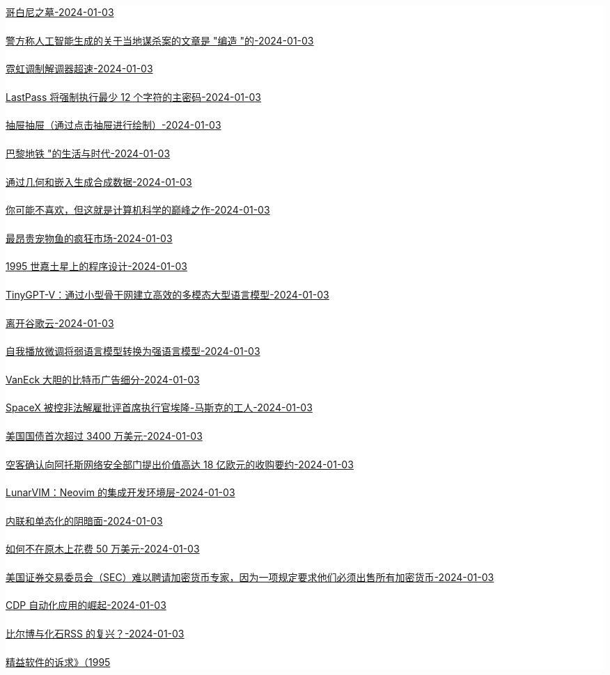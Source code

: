 <a target=_blank rel=nofollow href="https://theconversation.com/the-strange-story-of-the-grave-of-copernicus-213358" >哥白尼之墓-2024-01-03</a><br/><br/><a target=_blank rel=nofollow href="https://futurism.com/the-byte/police-ai-article-murder-false" >警方称人工智能生成的关于当地谋杀案的文章是 "编造 "的-2024-01-03</a><br/><br/><a target=_blank rel=nofollow href="https://neonmodem.com/" >霓虹调制解调器超速-2024-01-03</a><br/><br/><a target=_blank rel=nofollow href="https://www.theverge.com/2024/1/3/24024012/lastpass-master-password-12-character-minimum-requirement-data-breach" >LastPass 将强制执行最少 12 个字符的主密码-2024-01-03</a><br/><br/><a target=_blank rel=nofollow href="https://draw-her-a-drawer.glitch.me/" >抽屉抽屉（通过点击抽屉进行绘制）-2024-01-03</a><br/><br/><a target=_blank rel=nofollow href="https://www.theparisreview.org/blog/2024/01/02/the-life-and-times-of-the-paris-metro/" >巴黎地铁 "的生活与时代-2024-01-03</a><br/><br/><a target=_blank rel=nofollow href="https://www.watchful.io/blog/navigating-the-geometry-of-language-a-new-approach-to-synthetic-text-generation" >通过几何和嵌入生成合成数据-2024-01-03</a><br/><br/><a target=_blank rel=nofollow href="https://twitter.com/ChShersh/status/1742467107265085949" >你可能不喜欢，但这就是计算机科学的巅峰之作-2024-01-03</a><br/><br/><a target=_blank rel=nofollow href="https://thehustle.co/asian-arowana-most-expensive-fish/" >最昂贵宠物鱼的疯狂市场-2024-01-03</a><br/><br/><a target=_blank rel=nofollow href="https://cowboyprogramming.com/2010/06/03/1995-programming-on-the-sega-saturn/" >1995 世嘉土星上的程序设计-2024-01-03</a><br/><br/><a target=_blank rel=nofollow href="https://github.com/DLYuanGod/TinyGPT-V" >TinyGPT-V：通过小型骨干网建立高效的多模态大型语言模型-2024-01-03</a><br/><br/><a target=_blank rel=nofollow href="https://newsletter.goodtechthings.com/p/leaving-google-cloud" >离开谷歌云-2024-01-03</a><br/><br/><a target=_blank rel=nofollow href="https://arxiv.org/abs/2401.01335" >自我播放微调将弱语言模型转换为强语言模型-2024-01-03</a><br/><br/><a target=_blank rel=nofollow href="http://www.bitcoininsightdaily.com/posts/news/vanecks-bold-bitcoin-ad-breakdown/" >VanEck 大胆的比特币广告细分-2024-01-03</a><br/><br/><a target=_blank rel=nofollow href="https://www.theguardian.com/technology/2024/jan/03/spacex-employees-fired-elon-musk-labor-board" >SpaceX 被控非法解雇批评首席执行官埃隆-马斯克的工人-2024-01-03</a><br/><br/><a target=_blank rel=nofollow href="https://thehill.com/business/4387040-us-national-debt-surpasses-34t-for-first-time/" >美国国债首次超过 3400 万美元-2024-01-03</a><br/><br/><a target=_blank rel=nofollow href="https://blobstreaming.org/airbus-confirms-offer-worth-up-to-eu1-8bn-for-atos-cyber-security-unit/" >空客确认向阿托斯网络安全部门提出价值高达 18 亿欧元的收购要约-2024-01-03</a><br/><br/><a target=_blank rel=nofollow href="https://www.lunarvim.org/" >LunarVIM：Neovim 的集成开发环境层-2024-01-03</a><br/><br/><a target=_blank rel=nofollow href="https://nickb.dev/blog/the-dark-side-of-inlining-and-monomorphization/" >内联和单态化的阴暗面-2024-01-03</a><br/><br/><a target=_blank rel=nofollow href="https://blog.scanner.dev/how-not-to-spend-half-a-million-dollars-on-logs/" >如何不在原木上花费 50 万美元-2024-01-03</a><br/><br/><a target=_blank rel=nofollow href="https://twitter.com/jeffjohnroberts/status/1721543698784419917" >美国证券交易委员会（SEC）难以聘请加密货币专家，因为一项规定要求他们必须出售所有加密货币-2024-01-03</a><br/><br/><a target=_blank rel=nofollow href="https://chrisreuter.me/2024-01-02-the-rise-of-the-cdp-automation-application/" >CDP 自动化应用的崛起-2024-01-03</a><br/><br/><a target=_blank rel=nofollow href="https://timkellogg.me/blog/2024/01/03/birb" >比尔博与化石RSS 的复兴？-2024-01-03</a><br/><br/><a target=_blank rel=nofollow href="https://cr.yp.to/bib/1995/wirth.pdf" >精益软件的诉求》（1995